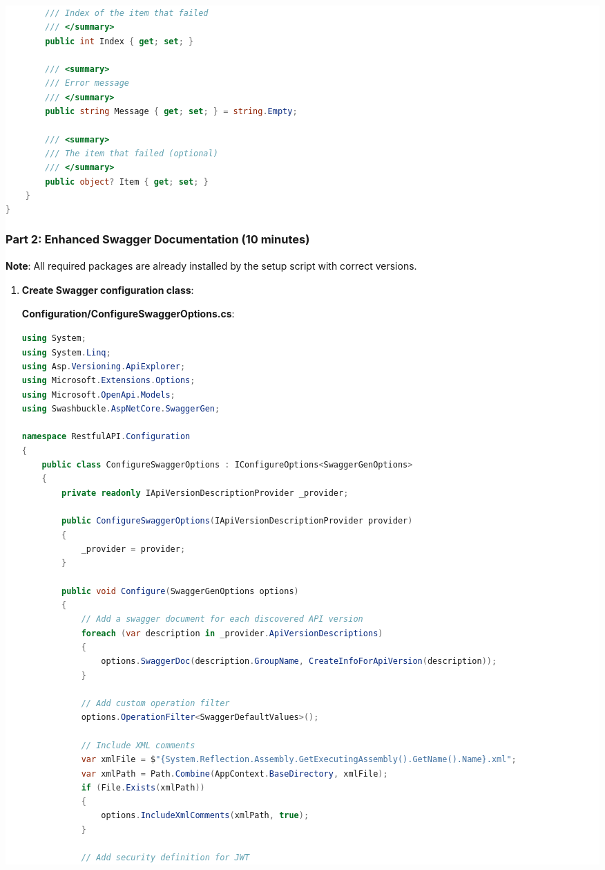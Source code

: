 ```csharp
        /// Index of the item that failed
        /// </summary>
        public int Index { get; set; }

        /// <summary>
        /// Error message
        /// </summary>
        public string Message { get; set; } = string.Empty;

        /// <summary>
        /// The item that failed (optional)
        /// </summary>
        public object? Item { get; set; }
    }
}
```

### Part 2: Enhanced Swagger Documentation (10 minutes)

**Note**: All required packages are already installed by the setup script with correct versions.

1. **Create Swagger configuration class**:

   **Configuration/ConfigureSwaggerOptions.cs**:
   ```csharp
   using System;
   using System.Linq;
   using Asp.Versioning.ApiExplorer;
   using Microsoft.Extensions.Options;
   using Microsoft.OpenApi.Models;
   using Swashbuckle.AspNetCore.SwaggerGen;

   namespace RestfulAPI.Configuration
   {
       public class ConfigureSwaggerOptions : IConfigureOptions<SwaggerGenOptions>
       {
           private readonly IApiVersionDescriptionProvider _provider;

           public ConfigureSwaggerOptions(IApiVersionDescriptionProvider provider)
           {
               _provider = provider;
           }

           public void Configure(SwaggerGenOptions options)
           {
               // Add a swagger document for each discovered API version
               foreach (var description in _provider.ApiVersionDescriptions)
               {
                   options.SwaggerDoc(description.GroupName, CreateInfoForApiVersion(description));
               }

               // Add custom operation filter
               options.OperationFilter<SwaggerDefaultValues>();

               // Include XML comments
               var xmlFile = $"{System.Reflection.Assembly.GetExecutingAssembly().GetName().Name}.xml";
               var xmlPath = Path.Combine(AppContext.BaseDirectory, xmlFile);
               if (File.Exists(xmlPath))
               {
                   options.IncludeXmlComments(xmlPath, true);
               }

               // Add security definition for JWT
   ```